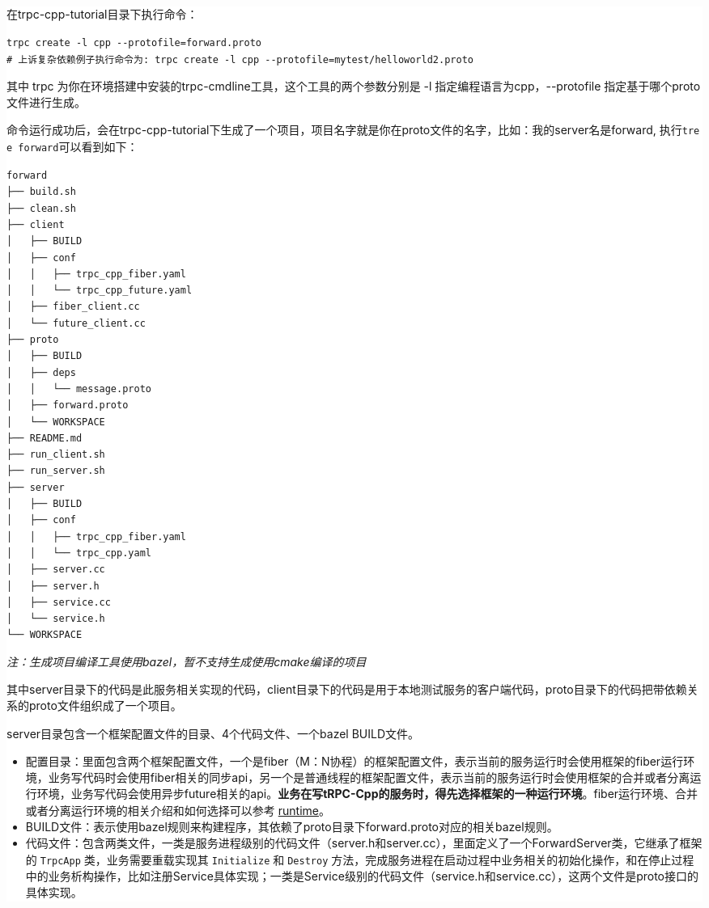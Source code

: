 在trpc-cpp-tutorial目录下执行命令：

```shell
trpc create -l cpp --protofile=forward.proto
# 上诉复杂依赖例子执行命令为: trpc create -l cpp --protofile=mytest/helloworld2.proto
```

其中 trpc 为你在环境搭建中安装的trpc-cmdline工具，这个工具的两个参数分别是 -l 指定编程语言为cpp，--protofile 指定基于哪个proto文件进行生成。

命令运行成功后，会在trpc-cpp-tutorial下生成了一个项目，项目名字就是你在proto文件的名字，比如：我的server名是forward, 执行`tree forward`可以看到如下：

```shell
forward
├── build.sh
├── clean.sh
├── client
│   ├── BUILD
│   ├── conf
│   │   ├── trpc_cpp_fiber.yaml
│   │   └── trpc_cpp_future.yaml
│   ├── fiber_client.cc
│   └── future_client.cc
├── proto
│   ├── BUILD
│   ├── deps
│   │   └── message.proto
│   ├── forward.proto
│   └── WORKSPACE
├── README.md
├── run_client.sh
├── run_server.sh
├── server
│   ├── BUILD
│   ├── conf
│   │   ├── trpc_cpp_fiber.yaml
│   │   └── trpc_cpp.yaml
│   ├── server.cc
│   ├── server.h
│   ├── service.cc
│   └── service.h
└── WORKSPACE
```

*注：生成项目编译工具使用bazel，暂不支持生成使用cmake编译的项目*

其中server目录下的代码是此服务相关实现的代码，client目录下的代码是用于本地测试服务的客户端代码，proto目录下的代码把带依赖关系的proto文件组织成了一个项目。

server目录包含一个框架配置文件的目录、4个代码文件、一个bazel BUILD文件。
- 配置目录：里面包含两个框架配置文件，一个是fiber（M：N协程）的框架配置文件，表示当前的服务运行时会使用框架的fiber运行环境，业务写代码时会使用fiber相关的同步api，另一个是普通线程的框架配置文件，表示当前的服务运行时会使用框架的合并或者分离运行环境，业务写代码会使用异步future相关的api。**业务在写tRPC-Cpp的服务时，得先选择框架的一种运行环境**。fiber运行环境、合并或者分离运行环境的相关介绍和如何选择可以参考 [runtime]()。
- BUILD文件：表示使用bazel规则来构建程序，其依赖了proto目录下forward.proto对应的相关bazel规则。
- 代码文件：包含两类文件，一类是服务进程级别的代码文件（server.h和server.cc），里面定义了一个ForwardServer类，它继承了框架的 `TrpcApp` 类，业务需要重载实现其 `Initialize` 和 `Destroy` 方法，完成服务进程在启动过程中业务相关的初始化操作，和在停止过程中的业务析构操作，比如注册Service具体实现；一类是Service级别的代码文件（service.h和service.cc），这两个文件是proto接口的具体实现。
